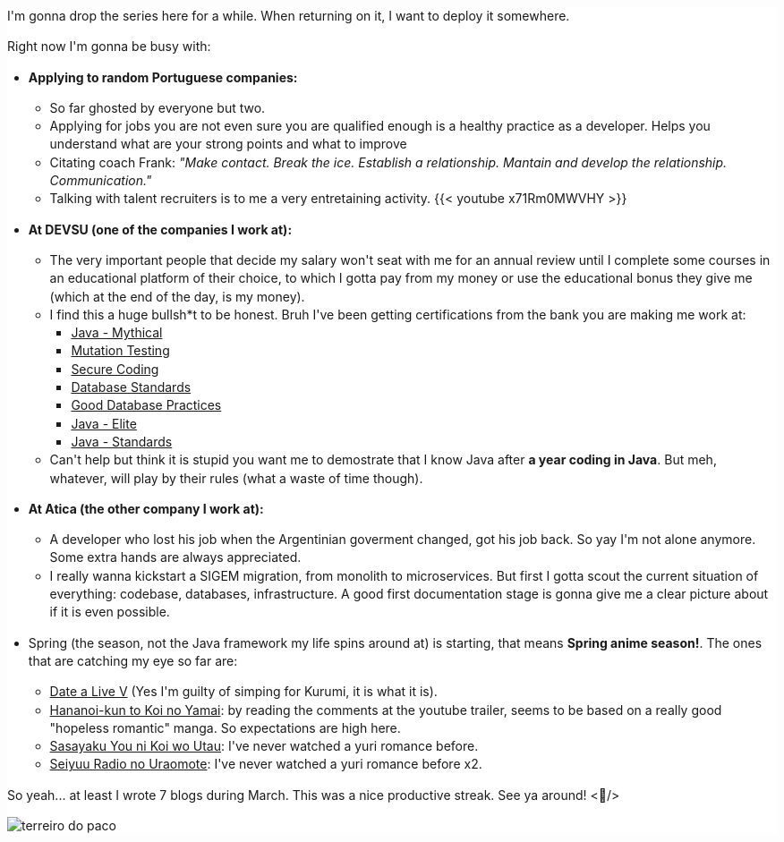 I'm gonna drop the series here for a while. When returning on it, I want to deploy it somewhere.

Right now I'm gonna be busy with:

- **Applying to random Portuguese companies:**

  - So far ghosted by everyone but two.
  - Applying for jobs you are not even sure you are qualified enough is a healthy practice as a developer. Helps you understand what are your strong points and what to improve
  - Citating coach Frank: _"Make contact. Break the ice. Establish a relationship. Mantain and develop the relationship. Communication."_
  - Talking with talent recruiters is to me a very entretaining activity.
    {{< youtube x71Rm0MWVHY >}}

- **At DEVSU (one of the companies I work at):**
  - The very important people that decide my salary won't seat with me for an annual review until I complete some courses in an educational platform of their choice, to which I gotta pay from my money or use the educational bonus they give me (which at the end of the day, is my money).
  - I find this a huge bullsh\*t to be honest. Bruh I've been getting certifications from the bank you are making me work at:
    - [Java - Mythical](https://drive.google.com/file/d/1KLyjpp5LkGLyPqN6MI4cMSoI_au0ZTtp/view?usp=sharing)
    - [Mutation Testing](https://drive.google.com/file/d/1LwXHdNoykp_mQxs3Jo4pMMiJy34f_WFR/view?usp=sharing)
    - [Secure Coding](https://drive.google.com/file/d/1RCuZ0HFi0OZaAHvhR_S99p-hjhvrH_pJ/view)
    - [Database Standards](https://drive.google.com/file/d/1gPIrGVEsBwN58tAdoX5RNjNyWjBlZj0E/view?usp=drive_link)
    - [Good Database Practices](https://drive.google.com/file/d/1wES8N8_c47TmSvH2703PejGNTEE2mBfC/view?usp=drive_link)
    - [Java - Elite](https://drive.google.com/file/d/1zrM9CsskGtgbFLhdKlSeNYM_HzIDLQHn/view?usp=drive_link)
    - [Java - Standards](https://drive.google.com/file/d/1B641YzqLzrWbwOPu7oIxRW6CJrW9PDUo/view?usp=drive_link)
  - Can't help but think it is stupid you want me to demostrate that I know Java after **a year coding in Java**. But meh, whatever, will play by their rules (what a waste of time though).
- **At Atica (the other company I work at):**
  - A developer who lost his job when the Argentinian goverment changed, got his job back. So yay I'm not alone anymore. Some extra hands are always appreciated.
  - I really wanna kickstart a SIGEM migration, from monolith to microservices. But first I gotta scout the current situation of everything: codebase, databases, infrastructure. A good first documentation stage is gonna give me a clear picture about if it is even possible.
- Spring (the season, not the Java framework my life spins around at) is starting, that means **Spring anime season!**. The ones that are catching my eye so far are:
  - [Date a Live V](https://myanimelist.net/anime/52196/Date_A_Live_V) (Yes I'm guilty of simping for Kurumi, it is what it is).
  - [Hananoi-kun to Koi no Yamai](https://myanimelist.net/anime/55597/Hananoi-kun_to_Koi_no_Yamai): by reading the comments at the youtube trailer, seems to be based on a really good "hopeless romantic" manga. So expectations are high here.
  - [Sasayaku You ni Koi wo Utau](https://myanimelist.net/anime/54233/Sasayaku_You_ni_Koi_wo_Utau): I've never watched a yuri romance before.
  - [Seiyuu Radio no Uraomote](https://myanimelist.net/anime/53912/Seiyuu_Radio_no_Uraomote): I've never watched a yuri romance before x2.

So yeah... at least I wrote 7 blogs during March. This was a nice productive streak. See ya around! <🐤/>

![terreiro do paco](/uploads/2024-03-24-anime-poster-generator-4/IMG_20240316_175801.jpg)
